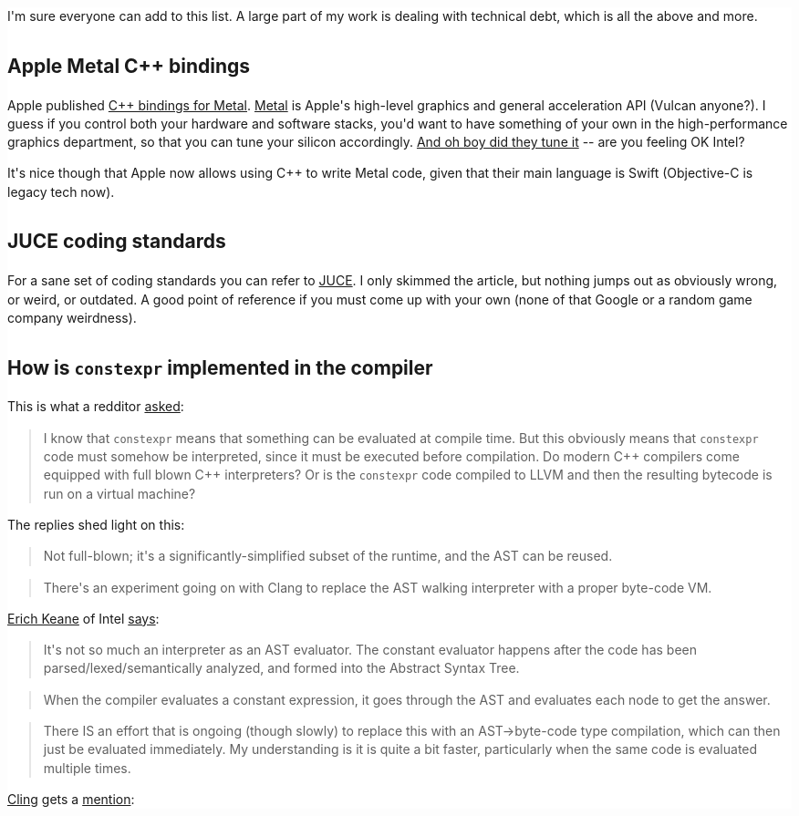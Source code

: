 I'm sure everyone can add to this list. A large part of my work is dealing with technical debt, which is all the above and more.

## Apple Metal C++ bindings

Apple published [C++ bindings for Metal](https://developer.apple.com/metal/cpp/). [Metal](https://developer.apple.com/metal/) is Apple's high-level graphics and general acceleration API (Vulcan anyone?). I guess if you control both your hardware and software stacks, you'd want to have something of your own in the high-performance graphics department, so that you can tune your silicon accordingly. [And oh boy did they tune it](https://www.tomsguide.com/uk/news/macbook-pro-m1x-benchmarks-just-leaked-and-intel-should-be-scared) -- are you feeling OK Intel?

It's nice though that Apple now allows using C++ to write Metal code, given that their main language is Swift (Objective-C is legacy tech now).

## JUCE coding standards

For a sane set of coding standards you can refer to [JUCE](https://juce.com/discover/stories/coding-standards). I only skimmed the article, but nothing jumps out as obviously wrong, or weird, or outdated. A good point of reference if you must come up with your own (none of that Google or a random game company weirdness).

## How is `constexpr` implemented in the compiler

This is what a redditor [asked](https://www.reddit.com/r/cpp/comments/n8pq3z/how_is_constexpr_implemented_in_the_compiler/):

> I know that `constexpr` means that something can be evaluated at compile time. But this obviously means that `constexpr` code must somehow be interpreted, since it must be executed before compilation. Do modern C++ compilers come equipped with full blown C++ interpreters? Or is the `constexpr` code compiled to LLVM and then the resulting bytecode is run on a virtual machine?

The replies shed light on this:

> Not full-blown; it's a significantly-simplified subset of the runtime, and the AST can be reused.

> There's an experiment going on with Clang to replace the AST walking interpreter with a proper byte-code VM.

[Erich Keane](https://www.linkedin.com/in/erichkeane/) of Intel [says](https://www.reddit.com/r/cpp/comments/n8pq3z/how_is_constexpr_implemented_in_the_compiler/gxk8kcc/):

> It's not so much an interpreter as an AST evaluator. The constant evaluator happens after the code has been parsed/lexed/semantically analyzed, and formed into the Abstract Syntax Tree.

> When the compiler evaluates a constant expression, it goes through the AST and evaluates each node to get the answer.

> There IS an effort that is ongoing (though slowly) to replace this with an AST->byte-code type compilation, which can then just be evaluated immediately. My understanding is it is quite a bit faster, particularly when the same code is evaluated multiple times.

[Cling](https://root.cern/cling/) gets a [mention](https://www.reddit.com/r/cpp/comments/n8pq3z/how_is_constexpr_implemented_in_the_compiler/gxln7h2/):
